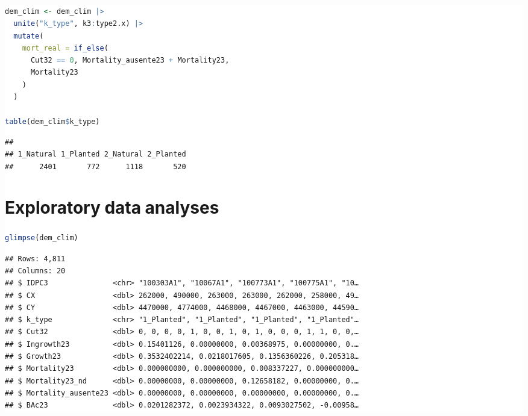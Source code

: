 ``` r
dem_clim <- dem_clim |> 
  unite("k_type", k3:type2.x) |> 
  mutate(
    mort_real = if_else(
      Cut32 == 0, Mortality_ausente23 + Mortality23, 
      Mortality23
    )
  )
 
table(dem_clim$k_type)
```

    ## 
    ## 1_Natural 1_Planted 2_Natural 2_Planted 
    ##      2401       772      1118       520

# Exploratory data analyses

``` r
glimpse(dem_clim)
```

    ## Rows: 4,811
    ## Columns: 20
    ## $ IDPC3               <chr> "100303A1", "10067A1", "100773A1", "100775A1", "10…
    ## $ CX                  <dbl> 262000, 490000, 263000, 263000, 262000, 258000, 49…
    ## $ CY                  <dbl> 4470000, 4774000, 4468000, 4467000, 4463000, 44590…
    ## $ k_type              <chr> "1_Planted", "1_Planted", "1_Planted", "1_Planted"…
    ## $ Cut32               <dbl> 0, 0, 0, 0, 1, 0, 0, 1, 0, 1, 0, 0, 0, 1, 1, 0, 0,…
    ## $ Ingrowth23          <dbl> 0.15401126, 0.00000000, 0.00368975, 0.00000000, 0.…
    ## $ Growth23            <dbl> 0.3532402214, 0.0218017605, 0.1356360226, 0.205318…
    ## $ Mortality23         <dbl> 0.000000000, 0.000000000, 0.008337227, 0.000000000…
    ## $ Mortality23_nd      <dbl> 0.00000000, 0.00000000, 0.12658182, 0.00000000, 0.…
    ## $ Mortality_ausente23 <dbl> 0.00000000, 0.00000000, 0.00000000, 0.00000000, 0.…
    ## $ BAc23               <dbl> 0.0201282372, 0.0023934322, 0.0093027502, -0.00958…